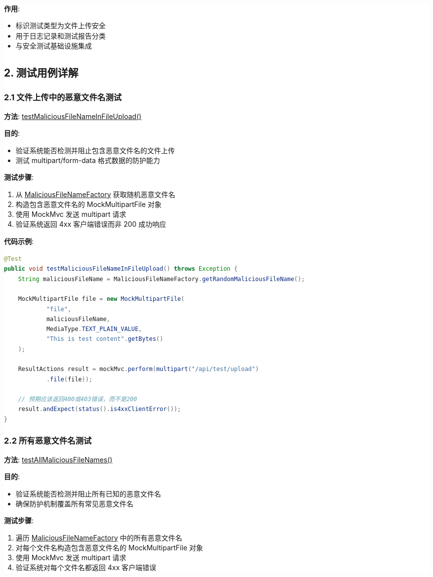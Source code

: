 **作用**:
- 标识测试类型为文件上传安全
- 用于日志记录和测试报告分类
- 与安全测试基础设施集成

## 2. 测试用例详解

### 2.1 文件上传中的恶意文件名测试
**方法**: [testMaliciousFileNameInFileUpload()](file:///f:/Company_system_project/company_backend/src/test/java/com/example/companybackend/security/test/sql/FileUploadSecurityTest.java#L20-L35)

**目的**:
- 验证系统能否检测并阻止包含恶意文件名的文件上传
- 测试 multipart/form-data 格式数据的防护能力

**测试步骤**:
1. 从 [MaliciousFileNameFactory](file:///f:/Company_system_project/company_backend/src/test/java/com/example/companybackend/security/test/sql/MaliciousFileNameFactory.java#L8-L50) 获取随机恶意文件名
2. 构造包含恶意文件名的 MockMultipartFile 对象
3. 使用 MockMvc 发送 multipart 请求
4. 验证系统返回 4xx 客户端错误而非 200 成功响应

**代码示例**:
```java
@Test
public void testMaliciousFileNameInFileUpload() throws Exception {
    String maliciousFileName = MaliciousFileNameFactory.getRandomMaliciousFileName();
    
    MockMultipartFile file = new MockMultipartFile(
            "file",
            maliciousFileName,
            MediaType.TEXT_PLAIN_VALUE,
            "This is test content".getBytes()
    );

    ResultActions result = mockMvc.perform(multipart("/api/test/upload")
            .file(file));

    // 预期应该返回400或403错误，而不是200
    result.andExpect(status().is4xxClientError());
}
```

### 2.2 所有恶意文件名测试
**方法**: [testAllMaliciousFileNames()](file:///f:/Company_system_project/company_backend/src/test/java/com/example/companybackend/security/test/sql/FileUploadSecurityTest.java#L37-L52)

**目的**:
- 验证系统能否检测并阻止所有已知的恶意文件名
- 确保防护机制覆盖所有常见恶意文件名

**测试步骤**:
1. 遍历 [MaliciousFileNameFactory](file:///f:/Company_system_project/company_backend/src/test/java/com/example/companybackend/security/test/sql/MaliciousFileNameFactory.java#L8-L50) 中的所有恶意文件名
2. 对每个文件名构造包含恶意文件名的 MockMultipartFile 对象
3. 使用 MockMvc 发送 multipart 请求
4. 验证系统对每个文件名都返回 4xx 客户端错误
